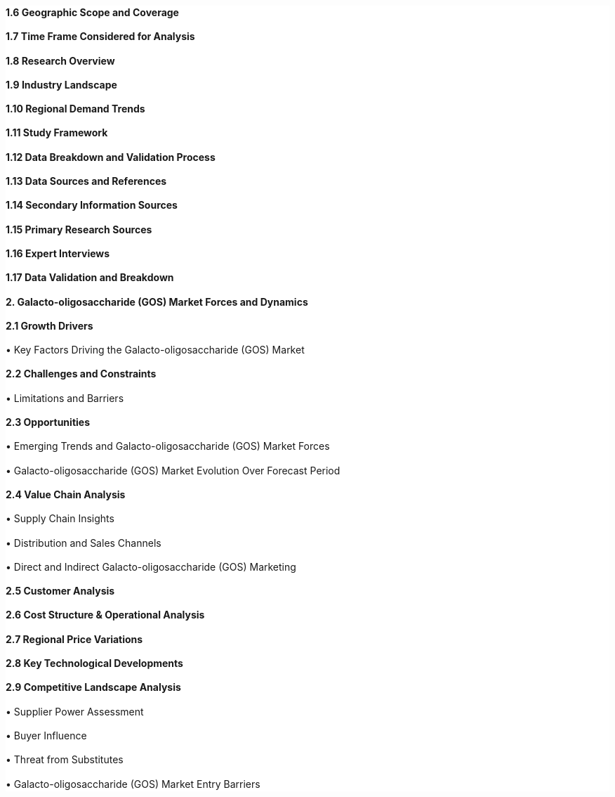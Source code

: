 <strong>1.6 Geographic Scope and Coverage</strong>

<strong>1.7 Time Frame Considered for Analysis</strong>

<strong>1.8 Research Overview</strong>

<strong>1.9 Industry Landscape</strong>

<strong>1.10 Regional Demand Trends</strong>

<strong>1.11 Study Framework</strong>

<strong>1.12 Data Breakdown and Validation Process</strong>

<strong>1.13 Data Sources and References</strong>

<strong>1.14 Secondary Information Sources</strong>

<strong>1.15 Primary Research Sources</strong>

<strong>1.16 Expert Interviews</strong>

<strong>1.17 Data Validation and Breakdown</strong>

<strong>2. Galacto-oligosaccharide (GOS) Market Forces and Dynamics</strong>

<strong>2.1 Growth Drivers</strong>

• Key Factors Driving the Galacto-oligosaccharide (GOS) Market

<strong>2.2 Challenges and Constraints</strong>

• Limitations and Barriers

<strong>2.3 Opportunities</strong>

• Emerging Trends and Galacto-oligosaccharide (GOS) Market Forces

• Galacto-oligosaccharide (GOS) Market Evolution Over Forecast Period

<strong>2.4 Value Chain Analysis</strong>

• Supply Chain Insights

• Distribution and Sales Channels

• Direct and Indirect Galacto-oligosaccharide (GOS) Marketing

<strong>2.5 Customer Analysis</strong>

<strong>2.6 Cost Structure & Operational Analysis</strong>

<strong>2.7 Regional Price Variations</strong>

<strong>2.8 Key Technological Developments</strong>

<strong>2.9 Competitive Landscape Analysis</strong>

• Supplier Power Assessment

• Buyer Influence

• Threat from Substitutes

• Galacto-oligosaccharide (GOS) Market Entry Barriers
